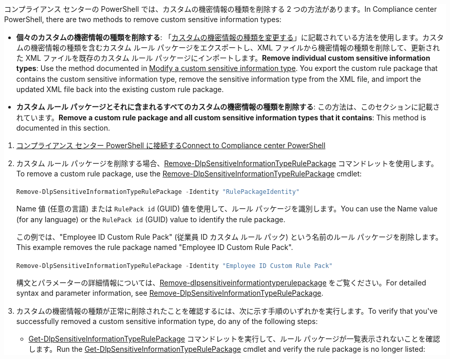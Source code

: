 <span data-ttu-id="40502-344">コンプライアンス センターの PowerShell では、カスタムの機密情報の種類を削除する 2 つの方法があります。</span><span class="sxs-lookup"><span data-stu-id="40502-344">In Compliance center PowerShell, there are two methods to remove custom sensitive information types:</span></span>

- <span data-ttu-id="40502-p160">**個々のカスタムの機密情報の種類を削除する**: 「[カスタムの機密情報の種類を変更する](#modify-a-custom-sensitive-information-type)」に記載されている方法を使用します。カスタムの機密情報の種類を含むカスタム ルール パッケージをエクスポートし、XML ファイルから機密情報の種類を削除して、更新された XML ファイルを既存のカスタム ルール パッケージにインポートします。</span><span class="sxs-lookup"><span data-stu-id="40502-p160">**Remove individual custom sensitive information types**: Use the method documented in [Modify a custom sensitive information type](#modify-a-custom-sensitive-information-type). You export the custom rule package that contains the custom sensitive information type, remove the sensitive information type from the XML file, and import the updated XML file back into the existing custom rule package.</span></span>

- <span data-ttu-id="40502-347">**カスタム ルール パッケージとそれに含まれるすべてのカスタムの機密情報の種類を削除する**: この方法は、このセクションに記載されています。</span><span class="sxs-lookup"><span data-stu-id="40502-347">**Remove a custom rule package and all custom sensitive information types that it contains**: This method is documented in this section.</span></span>

1. [<span data-ttu-id="40502-348">コンプライアンス センター PowerShell に接続する</span><span class="sxs-lookup"><span data-stu-id="40502-348">Connect to Compliance center PowerShell</span></span>](https://go.microsoft.com/fwlink/p/?LinkID=799771)

2. <span data-ttu-id="40502-349">カスタム ルール パッケージを削除する場合、[Remove-DlpSensitiveInformationTypeRulePackage](https://docs.microsoft.com/powershell/module/exchange/remove-dlpsensitiveinformationtyperulepackage) コマンドレットを使用します。</span><span class="sxs-lookup"><span data-stu-id="40502-349">To remove a custom rule package, use the [Remove-DlpSensitiveInformationTypeRulePackage](https://docs.microsoft.com/powershell/module/exchange/remove-dlpsensitiveinformationtyperulepackage) cmdlet:</span></span>

   ```powershell
   Remove-DlpSensitiveInformationTypeRulePackage -Identity "RulePackageIdentity"
   ```

   <span data-ttu-id="40502-350">Name 値 (任意の言語) または `RulePack id` (GUID) 値を使用して、ルール パッケージを識別します。</span><span class="sxs-lookup"><span data-stu-id="40502-350">You can use the Name value (for any language) or the `RulePack id` (GUID) value to identify the rule package.</span></span>

   <span data-ttu-id="40502-351">この例では、"Employee ID Custom Rule Pack" (従業員 ID カスタム ルール パック) という名前のルール パッケージを削除します。</span><span class="sxs-lookup"><span data-stu-id="40502-351">This example removes the rule package named "Employee ID Custom Rule Pack".</span></span>

   ```powershell
   Remove-DlpSensitiveInformationTypeRulePackage -Identity "Employee ID Custom Rule Pack"
   ```

   <span data-ttu-id="40502-352">構文とパラメーターの詳細情報については、[Remove-dlpsensitiveinformationtyperulepackage](https://docs.microsoft.com/powershell/module/exchange/remove-dlpsensitiveinformationtyperulepackage) をご覧ください。</span><span class="sxs-lookup"><span data-stu-id="40502-352">For detailed syntax and parameter information, see [Remove-DlpSensitiveInformationTypeRulePackage](https://docs.microsoft.com/powershell/module/exchange/remove-dlpsensitiveinformationtyperulepackage).</span></span>

3. <span data-ttu-id="40502-353">カスタムの機密情報の種類が正常に削除されたことを確認するには、次に示す手順のいずれかを実行します。</span><span class="sxs-lookup"><span data-stu-id="40502-353">To verify that you've successfully removed a custom sensitive information type, do any of the following steps:</span></span>

   - <span data-ttu-id="40502-354">[Get-DlpSensitiveInformationTypeRulePackage](https://docs.microsoft.com/powershell/module/exchange/get-dlpsensitiveinformationtyperulepackage) コマンドレットを実行して、ルール パッケージが一覧表示されないことを確認します。</span><span class="sxs-lookup"><span data-stu-id="40502-354">Run the [Get-DlpSensitiveInformationTypeRulePackage](https://docs.microsoft.com/powershell/module/exchange/get-dlpsensitiveinformationtyperulepackage) cmdlet and verify the rule package is no longer listed:</span></span>
